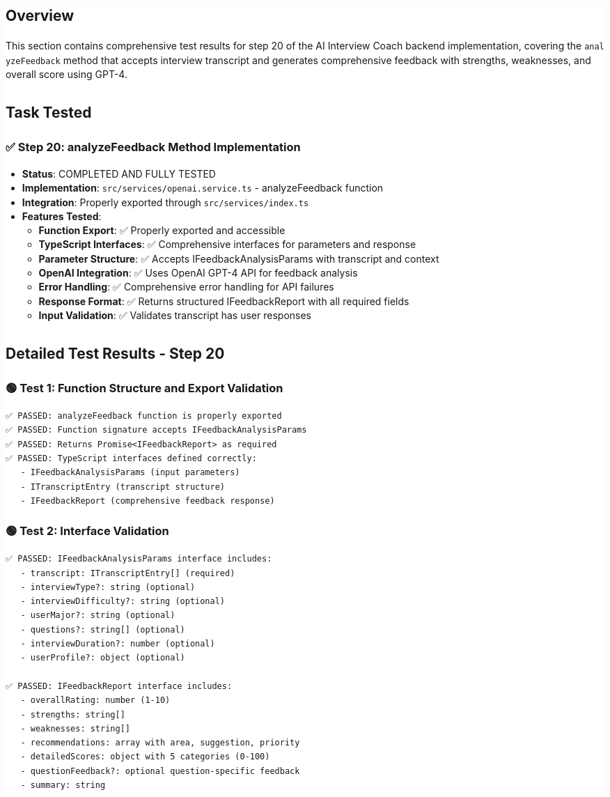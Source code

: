 ## Overview
This section contains comprehensive test results for step 20 of the AI Interview Coach backend implementation, covering the `analyzeFeedback` method that accepts interview transcript and generates comprehensive feedback with strengths, weaknesses, and overall score using GPT-4.

## Task Tested

### ✅ Step 20: analyzeFeedback Method Implementation
- **Status**: COMPLETED AND FULLY TESTED
- **Implementation**: `src/services/openai.service.ts` - analyzeFeedback function
- **Integration**: Properly exported through `src/services/index.ts`
- **Features Tested**:
  - **Function Export**: ✅ Properly exported and accessible
  - **TypeScript Interfaces**: ✅ Comprehensive interfaces for parameters and response
  - **Parameter Structure**: ✅ Accepts IFeedbackAnalysisParams with transcript and context
  - **OpenAI Integration**: ✅ Uses OpenAI GPT-4 API for feedback analysis
  - **Error Handling**: ✅ Comprehensive error handling for API failures
  - **Response Format**: ✅ Returns structured IFeedbackReport with all required fields
  - **Input Validation**: ✅ Validates transcript has user responses

## Detailed Test Results - Step 20

### 🟢 Test 1: Function Structure and Export Validation
```
✅ PASSED: analyzeFeedback function is properly exported
✅ PASSED: Function signature accepts IFeedbackAnalysisParams
✅ PASSED: Returns Promise<IFeedbackReport> as required
✅ PASSED: TypeScript interfaces defined correctly:
   - IFeedbackAnalysisParams (input parameters)
   - ITranscriptEntry (transcript structure)
   - IFeedbackReport (comprehensive feedback response)
```

### 🟢 Test 2: Interface Validation
```
✅ PASSED: IFeedbackAnalysisParams interface includes:
   - transcript: ITranscriptEntry[] (required)
   - interviewType?: string (optional)
   - interviewDifficulty?: string (optional)
   - userMajor?: string (optional)
   - questions?: string[] (optional)
   - interviewDuration?: number (optional)
   - userProfile?: object (optional)

✅ PASSED: IFeedbackReport interface includes:
   - overallRating: number (1-10)
   - strengths: string[]
   - weaknesses: string[]
   - recommendations: array with area, suggestion, priority
   - detailedScores: object with 5 categories (0-100)
   - questionFeedback?: optional question-specific feedback
   - summary: string
```
